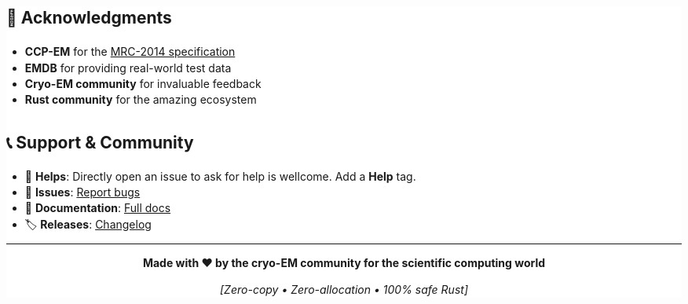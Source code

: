 ## 🙏 Acknowledgments

- **CCP-EM** for the [MRC-2014 specification](https://www.ccpem.ac.uk/mrc-format/mrc2014/)
- **EMDB** for providing real-world test data
- **Cryo-EM community** for invaluable feedback
- **Rust community** for the amazing ecosystem

## 📞 Support & Community

- 💁 **Helps**: Directly open an issue to ask for help is wellcome. Add a **Help** tag.
- 🐛 **Issues**: [Report bugs](https://github.com/elemeng/mrc/issues)
- 📖 **Documentation**: [Full docs](https://docs.rs/mrc)
- 🏷️ **Releases**: [Changelog](https://github.com/elemeng/mrc/releases)

---

<div align="center">

**Made with ❤️ by the cryo-EM community for the scientific computing world**

*[Zero-copy • Zero-allocation • 100% safe Rust]*

</div> 
